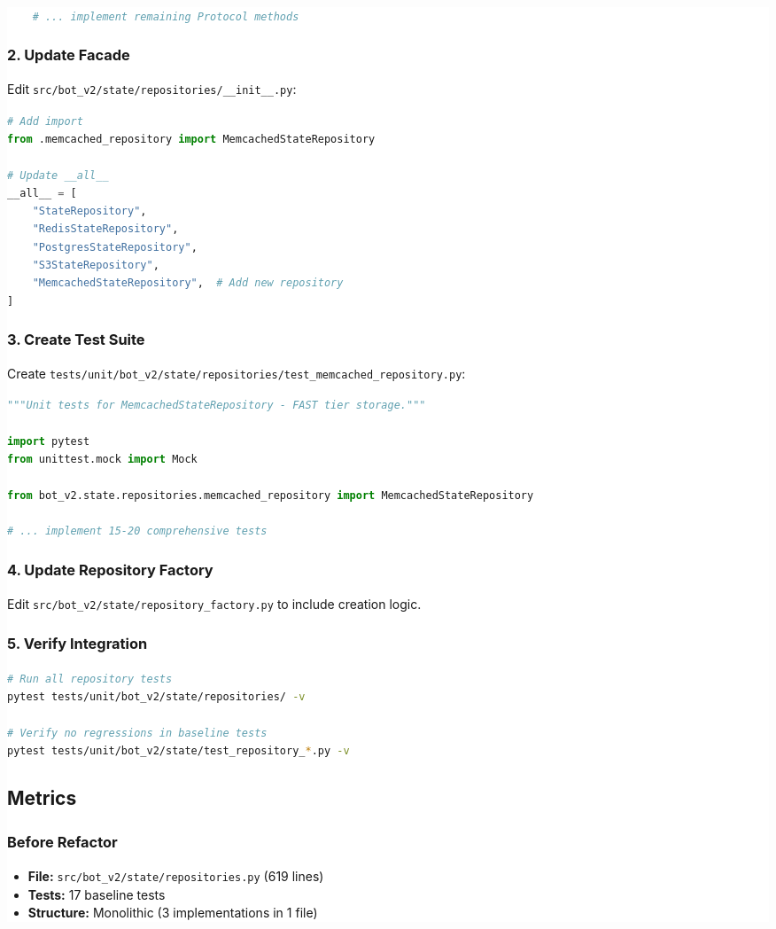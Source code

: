 ```python
    # ... implement remaining Protocol methods
```

### 2. Update Facade

Edit `src/bot_v2/state/repositories/__init__.py`:

```python
# Add import
from .memcached_repository import MemcachedStateRepository

# Update __all__
__all__ = [
    "StateRepository",
    "RedisStateRepository",
    "PostgresStateRepository",
    "S3StateRepository",
    "MemcachedStateRepository",  # Add new repository
]
```

### 3. Create Test Suite

Create `tests/unit/bot_v2/state/repositories/test_memcached_repository.py`:

```python
"""Unit tests for MemcachedStateRepository - FAST tier storage."""

import pytest
from unittest.mock import Mock

from bot_v2.state.repositories.memcached_repository import MemcachedStateRepository

# ... implement 15-20 comprehensive tests
```

### 4. Update Repository Factory

Edit `src/bot_v2/state/repository_factory.py` to include creation logic.

### 5. Verify Integration

```bash
# Run all repository tests
pytest tests/unit/bot_v2/state/repositories/ -v

# Verify no regressions in baseline tests
pytest tests/unit/bot_v2/state/test_repository_*.py -v
```

## Metrics

### Before Refactor
- **File:** `src/bot_v2/state/repositories.py` (619 lines)
- **Tests:** 17 baseline tests
- **Structure:** Monolithic (3 implementations in 1 file)
